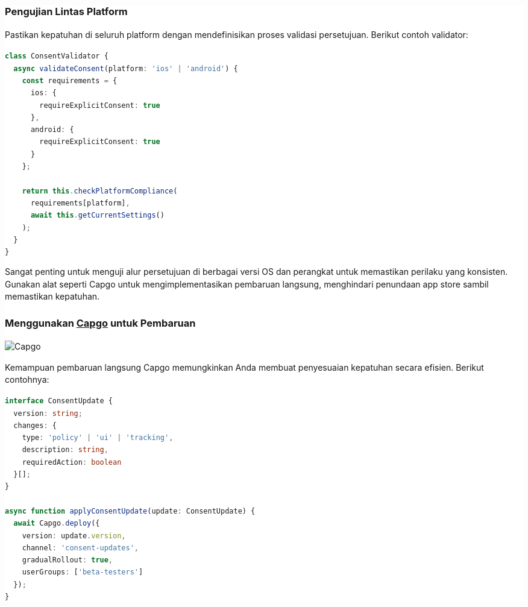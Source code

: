 ### Pengujian Lintas Platform

Pastikan kepatuhan di seluruh platform dengan mendefinisikan proses validasi persetujuan. Berikut contoh validator:

```typescript
class ConsentValidator {
  async validateConsent(platform: 'ios' | 'android') {
    const requirements = {
      ios: {
        requireExplicitConsent: true
      },
      android: {
        requireExplicitConsent: true
      }
    };

    return this.checkPlatformCompliance(
      requirements[platform],
      await this.getCurrentSettings()
    );
  }
}
```

Sangat penting untuk menguji alur persetujuan di berbagai versi OS dan perangkat untuk memastikan perilaku yang konsisten. Gunakan alat seperti Capgo untuk mengimplementasikan pembaruan langsung, menghindari penundaan app store sambil memastikan kepatuhan.

### Menggunakan [Capgo](https://capgo.app/) untuk Pembaruan

![Capgo](https://assets.seobotai.com/capgo.app/67ef2243ebbb9dc80641c5e1/435c1a19c50c4ff1b7d76cbc4edeb6d0.jpg)

Kemampuan pembaruan langsung Capgo memungkinkan Anda membuat penyesuaian kepatuhan secara efisien. Berikut contohnya:

```typescript
interface ConsentUpdate {
  version: string;
  changes: {
    type: 'policy' | 'ui' | 'tracking',
    description: string,
    requiredAction: boolean
  }[];
}

async function applyConsentUpdate(update: ConsentUpdate) {
  await Capgo.deploy({
    version: update.version,
    channel: 'consent-updates',
    gradualRollout: true,
    userGroups: ['beta-testers']
  });
}
```
